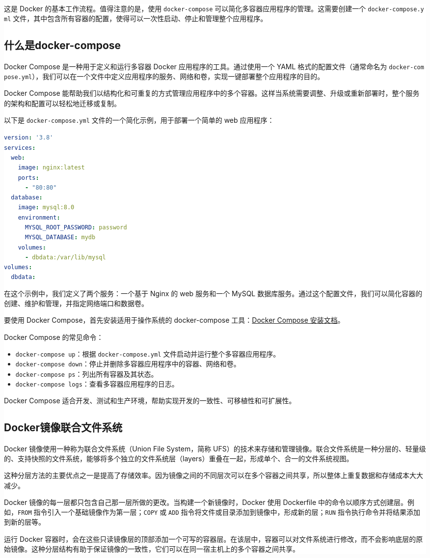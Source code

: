 这是 Docker 的基本工作流程。值得注意的是，使用 `docker-compose` 可以简化多容器应用程序的管理。这需要创建一个 `docker-compose.yml` 文件，其中包含所有容器的配置，使得可以一次性启动、停止和管理整个应用程序。

## 什么是docker-compose

Docker Compose 是一种用于定义和运行多容器 Docker 应用程序的工具。通过使用一个 YAML 格式的配置文件（通常命名为 `docker-compose.yml`），我们可以在一个文件中定义应用程序的服务、网络和卷，实现一键部署整个应用程序的目的。

Docker Compose 能帮助我们以结构化和可重复的方式管理应用程序中的多个容器。这样当系统需要调整、升级或重新部署时，整个服务的架构和配置可以轻松地迁移或复制。

以下是 `docker-compose.yml` 文件的一个简化示例，用于部署一个简单的 web 应用程序：

```yaml
version: '3.8'
services:
  web:
    image: nginx:latest
    ports:
      - "80:80"
  database:
    image: mysql:8.0
    environment:
      MYSQL_ROOT_PASSWORD: password
      MYSQL_DATABASE: mydb
    volumes:
      - dbdata:/var/lib/mysql
volumes:
  dbdata:
```

在这个示例中，我们定义了两个服务：一个基于 Nginx 的 web 服务和一个 MySQL 数据库服务。通过这个配置文件，我们可以简化容器的创建、维护和管理，并指定网络端口和数据卷。

要使用 Docker Compose，首先安装适用于操作系统的 docker-compose 工具：[Docker Compose 安装文档](https://docs.docker.com/compose/install/)。

Docker Compose 的常见命令：

- `docker-compose up`：根据 `docker-compose.yml` 文件启动并运行整个多容器应用程序。
- `docker-compose down`：停止并删除多容器应用程序中的容器、网络和卷。
- `docker-compose ps`：列出所有容器及其状态。
- `docker-compose logs`：查看多容器应用程序的日志。

Docker Compose 适合开发、测试和生产环境，帮助实现开发的一致性、可移植性和可扩展性。

## Docker镜像联合文件系统

Docker 镜像使用一种称为联合文件系统（Union File System，简称 UFS）的技术来存储和管理镜像。联合文件系统是一种分层的、轻量级的、支持快照的文件系统，能够将多个独立的文件系统层（layers）重叠在一起，形成单个、合一的文件系统视图。

这种分层方法的主要优点之一是提高了存储效率。因为镜像之间的不同层次可以在多个容器之间共享，所以整体上重复数据和存储成本大大减少。

Docker 镜像的每一层都只包含自己那一层所做的更改。当构建一个新镜像时，Docker 使用 Dockerfile 中的命令以顺序方式创建层。例如，`FROM` 指令引入一个基础镜像作为第一层；`COPY` 或 `ADD` 指令将文件或目录添加到镜像中，形成新的层；`RUN` 指令执行命令并将结果添加到新的层等。

运行 Docker 容器时，会在这些只读镜像层的顶部添加一个可写的容器层。在该层中，容器可以对文件系统进行修改，而不会影响底层的原始镜像。这种分层结构有助于保证镜像的一致性，它们可以在同一宿主机上的多个容器之间共享。
